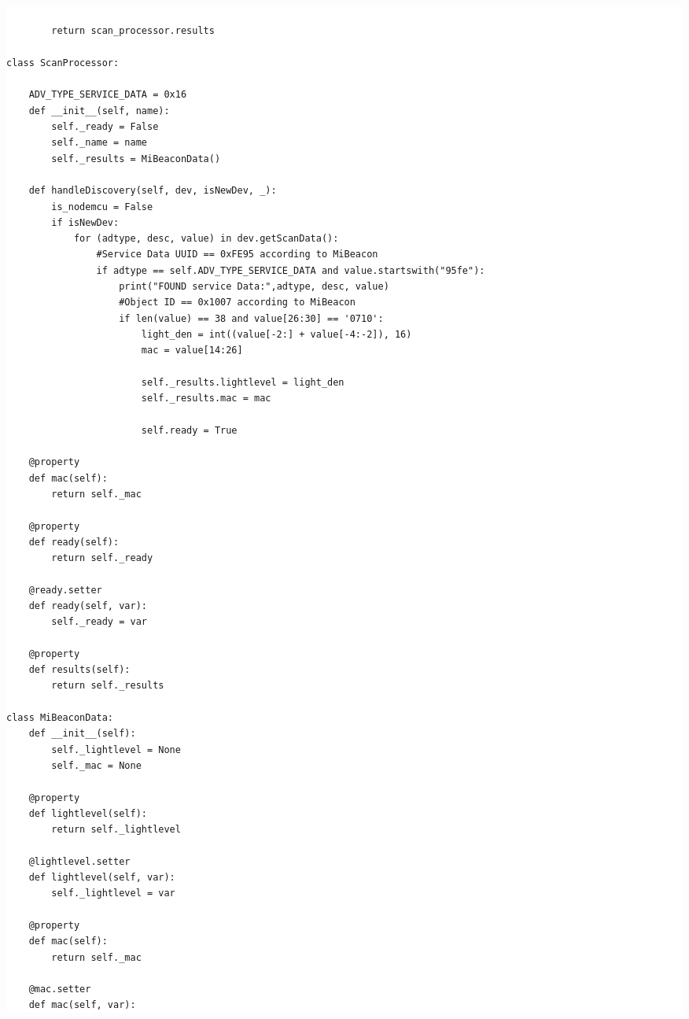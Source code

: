 ```

        return scan_processor.results

class ScanProcessor:

    ADV_TYPE_SERVICE_DATA = 0x16
    def __init__(self, name):
        self._ready = False
        self._name = name
        self._results = MiBeaconData()

    def handleDiscovery(self, dev, isNewDev, _):
        is_nodemcu = False
        if isNewDev:
            for (adtype, desc, value) in dev.getScanData():
                #Service Data UUID == 0xFE95 according to MiBeacon
                if adtype == self.ADV_TYPE_SERVICE_DATA and value.startswith("95fe"):
                    print("FOUND service Data:",adtype, desc, value)
                    #Object ID == 0x1007 according to MiBeacon
                    if len(value) == 38 and value[26:30] == '0710':
                        light_den = int((value[-2:] + value[-4:-2]), 16)
                        mac = value[14:26]

                        self._results.lightlevel = light_den
                        self._results.mac = mac

                        self.ready = True

    @property
    def mac(self):
        return self._mac

    @property
    def ready(self):
        return self._ready

    @ready.setter
    def ready(self, var):
        self._ready = var

    @property
    def results(self):
        return self._results

class MiBeaconData:
    def __init__(self):
        self._lightlevel = None
        self._mac = None

    @property
    def lightlevel(self):
        return self._lightlevel

    @lightlevel.setter
    def lightlevel(self, var):
        self._lightlevel = var

    @property
    def mac(self):
        return self._mac

    @mac.setter
    def mac(self, var):
```